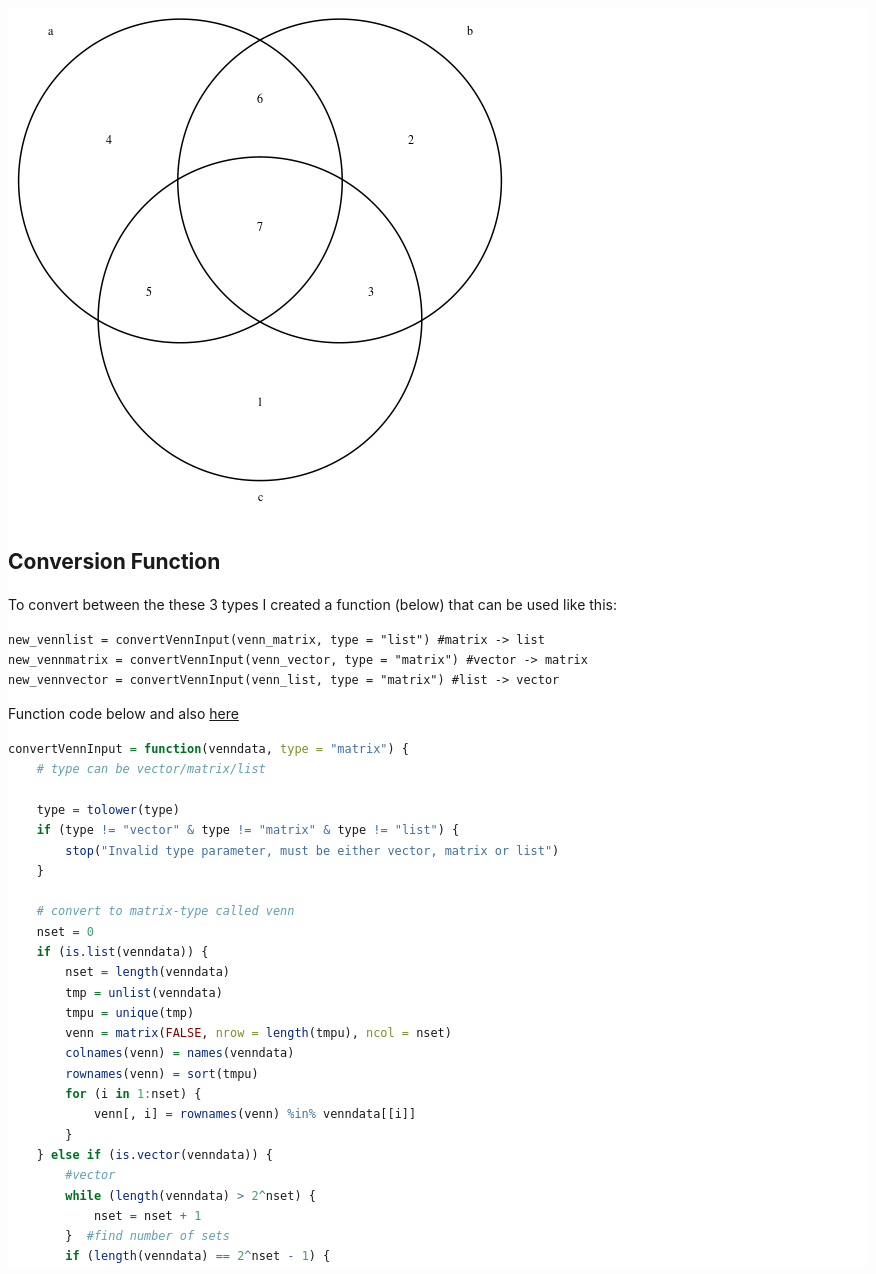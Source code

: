 ![plot of chunk list](figure/list.png) 


## Conversion Function
To convert between the these 3 types I created a function (below) that can be used like this:

    new_vennlist = convertVennInput(venn_matrix, type = "list") #matrix -> list
    new_vennmatrix = convertVennInput(venn_vector, type = "matrix") #vector -> matrix
    new_vennvector = convertVennInput(venn_list, type = "matrix") #list -> vector

Function code below and also [here](convertVennInput.R)

```r
convertVennInput = function(venndata, type = "matrix") {
    # type can be vector/matrix/list
    
    type = tolower(type)
    if (type != "vector" & type != "matrix" & type != "list") {
        stop("Invalid type parameter, must be either vector, matrix or list")
    }
    
    # convert to matrix-type called venn
    nset = 0
    if (is.list(venndata)) {
        nset = length(venndata)
        tmp = unlist(venndata)
        tmpu = unique(tmp)
        venn = matrix(FALSE, nrow = length(tmpu), ncol = nset)
        colnames(venn) = names(venndata)
        rownames(venn) = sort(tmpu)
        for (i in 1:nset) {
            venn[, i] = rownames(venn) %in% venndata[[i]]
        }
    } else if (is.vector(venndata)) {
        #vector
        while (length(venndata) > 2^nset) {
            nset = nset + 1
        }  #find number of sets
        if (length(venndata) == 2^nset - 1) {
```